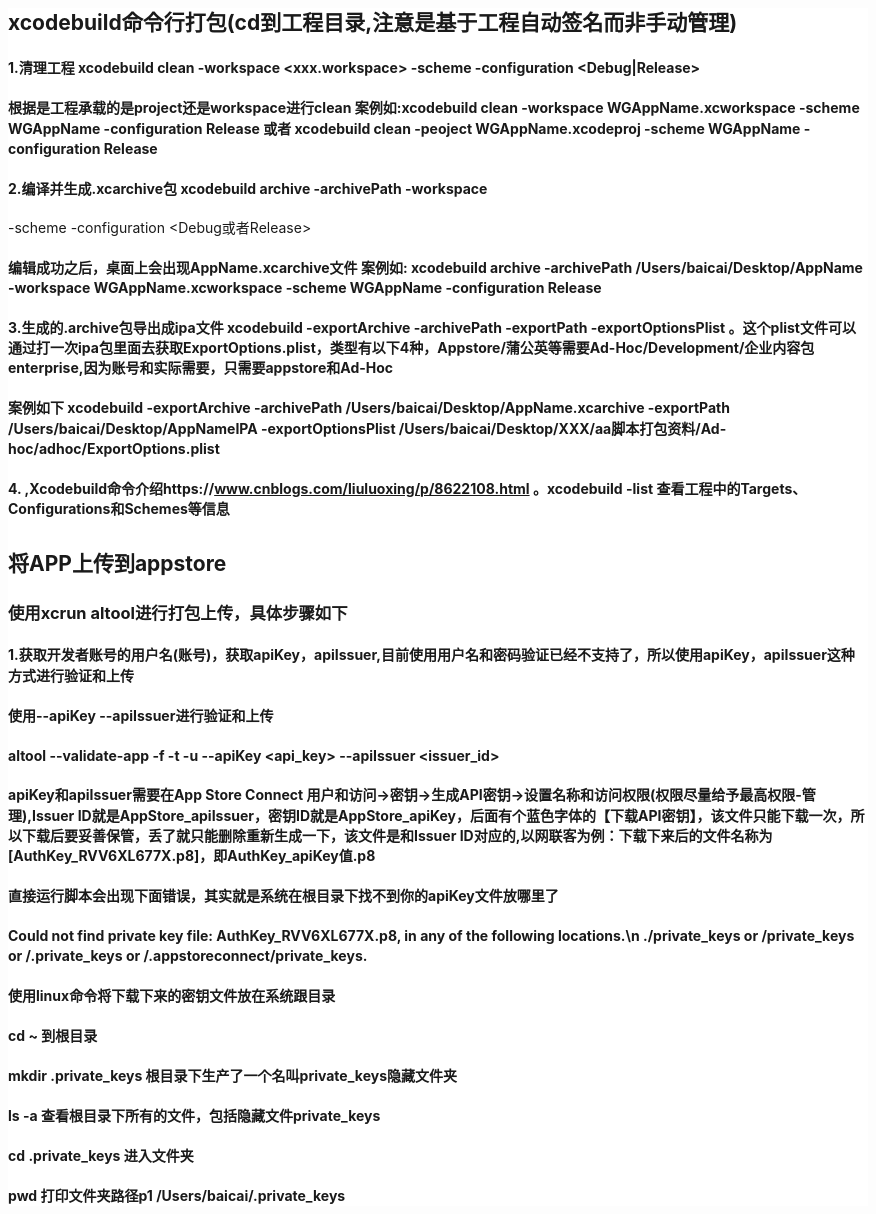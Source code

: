 ## xcodebuild命令行打包(cd到工程目录,注意是基于工程自动签名而非手动管理)
####  1.清理工程 xcodebuild clean -workspace <xxx.workspace> -scheme <schemeName> -configuration <Debug|Release>

#### 根据是工程承载的是project还是workspace进行clean 案例如:xcodebuild clean -workspace WGAppName.xcworkspace -scheme WGAppName -configuration Release  或者 xcodebuild clean -peoject WGAppName.xcodeproj -scheme WGAppName -configuration Release 

#### 2.编译并生成.xcarchive包 xcodebuild archive -archivePath <archivePath> -workspace <workspaceName>
-scheme <schemeName> -configuration <Debug或者Release>

#### 编辑成功之后，桌面上会出现AppName.xcarchive文件 案例如: xcodebuild archive -archivePath /Users/baicai/Desktop/AppName -workspace WGAppName.xcworkspace -scheme WGAppName -configuration Release


#### 3.生成的.archive包导出成ipa文件 xcodebuild -exportArchive -archivePath <xcarchivepath> -exportPath <destinationpath> -exportOptionsPlist <plistpath>。这个plist文件可以通过打一次ipa包里面去获取ExportOptions.plist，类型有以下4种，Appstore/蒲公英等需要Ad-Hoc/Development/企业内容包enterprise,因为账号和实际需要，只需要appstore和Ad-Hoc
#### 案例如下 xcodebuild -exportArchive -archivePath /Users/baicai/Desktop/AppName.xcarchive -exportPath /Users/baicai/Desktop/AppNameIPA -exportOptionsPlist /Users/baicai/Desktop/XXX/aa脚本打包资料/Ad-hoc/adhoc/ExportOptions.plist

#### 4. ,Xcodebuild命令介绍https://www.cnblogs.com/liuluoxing/p/8622108.html 。xcodebuild -list 查看工程中的Targets、Configurations和Schemes等信息


## 将APP上传到appstore
### 使用xcrun altool进行打包上传，具体步骤如下
#### 1.获取开发者账号的用户名(账号)，获取apiKey，apiIssuer,目前使用用户名和密码验证已经不支持了，所以使用apiKey，apiIssuer这种方式进行验证和上传
#### 使用--apiKey --apiIssuer进行验证和上传
#### altool --validate-app -f <file> -t <platform> -u <username> --apiKey <api_key> --apiIssuer <issuer_id>
#### apiKey和apiIssuer需要在App Store Connect 用户和访问->密钥->生成API密钥->设置名称和访问权限(权限尽量给予最高权限-管理),Issuer ID就是AppStore_apiIssuer，密钥ID就是AppStore_apiKey，后面有个蓝色字体的【下载API密钥】，该文件只能下载一次，所以下载后要妥善保管，丢了就只能删除重新生成一下，该文件是和Issuer ID对应的,以网联客为例：下载下来后的文件名称为[AuthKey_RVV6XL677X.p8]，即AuthKey_apiKey值.p8
#### 直接运行脚本会出现下面错误，其实就是系统在根目录下找不到你的apiKey文件放哪里了
#### Could not find private key file: AuthKey_RVV6XL677X.p8, in any of the following locations.\\n ./private_keys or <user home>/private_keys or <user home>/.private_keys or <user home>/.appstoreconnect/private_keys.
#### 使用linux命令将下载下来的密钥文件放在系统跟目录
#### cd ~  到根目录
#### mkdir .private_keys 根目录下生产了一个名叫private_keys隐藏文件夹
#### ls -a 查看根目录下所有的文件，包括隐藏文件private_keys
#### cd .private_keys 进入文件夹
#### pwd 打印文件夹路径p1 /Users/baicai/.private_keys